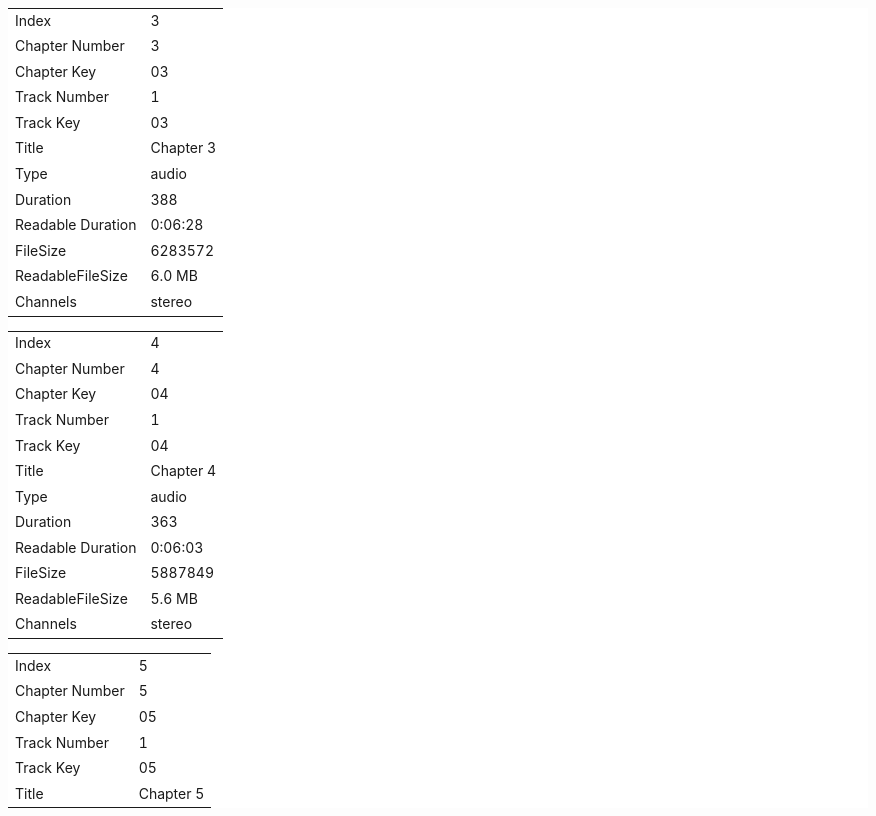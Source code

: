 |  |  |
| - | - |
| Index | 3 |
| Chapter Number | 3 |
| Chapter Key | 03 |
| Track Number | 1 |
| Track Key | 03 |
| Title | Chapter 3 |
| Type | audio |
| Duration | 388 |
| Readable Duration | 0:06:28 |
| FileSize | 6283572 |
| ReadableFileSize | 6.0 MB |
| Channels | stereo |

|  |  |
| - | - |
| Index | 4 |
| Chapter Number | 4 |
| Chapter Key | 04 |
| Track Number | 1 |
| Track Key | 04 |
| Title | Chapter 4 |
| Type | audio |
| Duration | 363 |
| Readable Duration | 0:06:03 |
| FileSize | 5887849 |
| ReadableFileSize | 5.6 MB |
| Channels | stereo |

|  |  |
| - | - |
| Index | 5 |
| Chapter Number | 5 |
| Chapter Key | 05 |
| Track Number | 1 |
| Track Key | 05 |
| Title | Chapter 5 |